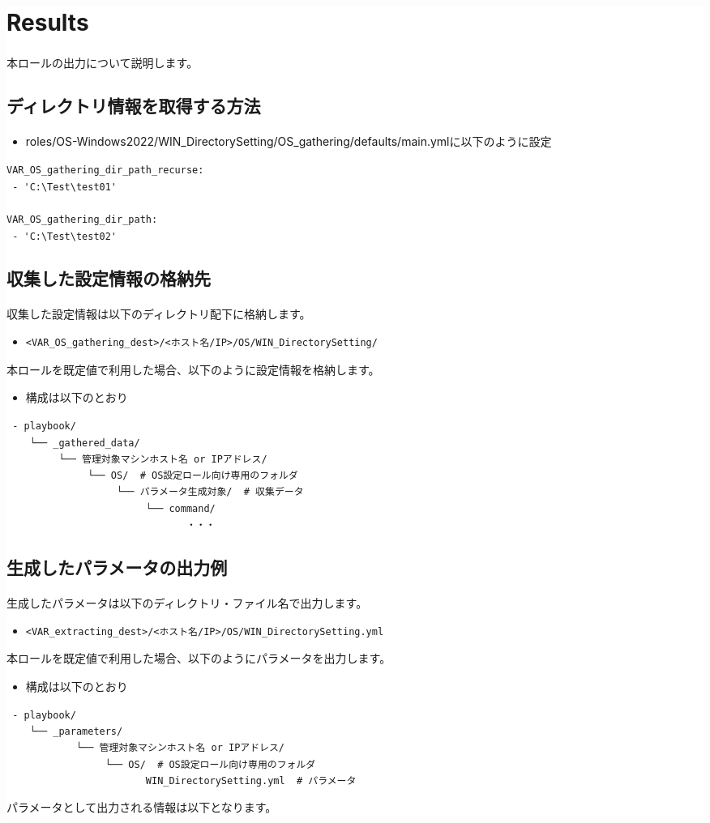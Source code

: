 # Results

本ロールの出力について説明します。

## ディレクトリ情報を取得する方法
- roles/OS-Windows2022/WIN_DirectorySetting/OS_gathering/defaults/main.ymlに以下のように設定

~~~
VAR_OS_gathering_dir_path_recurse:
 - 'C:\Test\test01'

VAR_OS_gathering_dir_path:
 - 'C:\Test\test02'
~~~

## 収集した設定情報の格納先

収集した設定情報は以下のディレクトリ配下に格納します。

- `<VAR_OS_gathering_dest>/<ホスト名/IP>/OS/WIN_DirectorySetting/`

本ロールを既定値で利用した場合、以下のように設定情報を格納します。

- 構成は以下のとおり

~~~
 - playbook/
    └── _gathered_data/
         └── 管理対象マシンホスト名 or IPアドレス/
              └── OS/  # OS設定ロール向け専用のフォルダ
                   └── パラメータ生成対象/  # 収集データ
                        └── command/
                               ・・・
~~~

## 生成したパラメータの出力例

生成したパラメータは以下のディレクトリ・ファイル名で出力します。

- `<VAR_extracting_dest>/<ホスト名/IP>/OS/WIN_DirectorySetting.yml`

本ロールを既定値で利用した場合、以下のようにパラメータを出力します。

- 構成は以下のとおり

~~~
 - playbook/
    └── _parameters/
            └── 管理対象マシンホスト名 or IPアドレス/
                 └── OS/  # OS設定ロール向け専用のフォルダ
                        WIN_DirectorySetting.yml  # パラメータ
~~~

パラメータとして出力される情報は以下となります。
